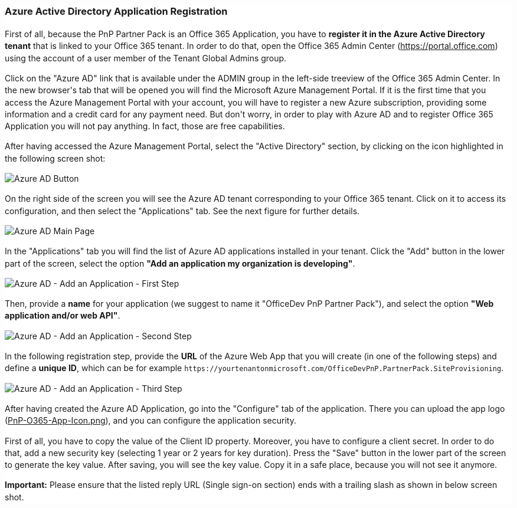 <a name="azuread"></a>
### Azure Active Directory Application Registration
First of all, because the PnP Partner Pack is an Office 365 Application, you have to **register it in the Azure Active Directory tenant** that is linked to your Office 365 tenant. In order to do that, open the Office 365 Admin Center (https://portal.office.com) using the account of a user member of the Tenant Global Admins group.

Click on the "Azure AD" link that is available under the ADMIN group in the left-side treeview of the Office 365 Admin Center. In the new browser's tab that will be opened you will find the Microsoft Azure Management Portal. If it is the first time that you access the Azure Management Portal with your account, you will have to register a new Azure subscription, providing some information and a credit card for any payment need. But don't worry, in order to play with Azure AD and to register Office 365 Application you will not pay anything. In fact, those are free capabilities. 

After having accessed the Azure Management Portal, select the "Active Directory" section, by clicking on the icon highlighted in the following screen shot:

![Azure AD Button](./Figures/Fig-01-Azure-AD-Button.png)

On the right side of the screen you will see the Azure AD tenant corresponding to your Office 365 tenant. Click on it to access its configuration, and then select the  "Applications" tab. See the next figure for further details.

![Azure AD Main Page](./Figures/Fig-02-Azure-AD-Main-Page.png)

In the "Applications" tab you will find the list of Azure AD applications installed in 
your tenant. Click the "Add" button in the lower part of the screen, select the option **"Add an application my organization is developing"**.

![Azure AD - Add an Application - First Step](./Figures/Fig-03-Azure-AD-Add-Application-Step-01.png)

Then, provide a **name** for your application (we suggest to name it "OfficeDev PnP Partner Pack"), and select the option **"Web application and/or web API"**.

![Azure AD - Add an Application - Second Step](./Figures/Fig-04-Azure-AD-Add-Application-Step-02.png)

In the following registration step, provide the **URL** of the Azure Web App that you will create (in one of the following steps) and define a **unique ID**, which can be for example `https://yourtenantonmicrosoft.com/OfficeDevPnP.PartnerPack.SiteProvisioning`.

![Azure AD - Add an Application - Third Step](./Figures/Fig-05-Azure-AD-Add-Application-Step-03.png)

After having created the Azure AD Application, go into the "Configure" tab of the application. There you can upload the app logo (<a href="https://raw.githubusercontent.com/OfficeDev/PnP-Partner-Pack/dev/OfficeDevPnP.PartnerPack.SiteProvisioning/OfficeDevPnP.PartnerPack.SiteProvisioning/PnP-O365-App-Icon.png">PnP-O365-App-Icon.png</a>), and you can configure the application security.

First of all, you have to copy the value of the Client ID property. Moreover, you have to configure a client secret. In order to do that, add a new security key (selecting 1 year or 2 years for key duration). Press the "Save" button in the lower part of the screen to generate the key value. After saving, you will see the key value. Copy it in a safe place, because you will not see it anymore.

**Important:**
Please ensure that the listed reply URL (Single sign-on section) ends with a trailing slash as shown in below screen shot. 
